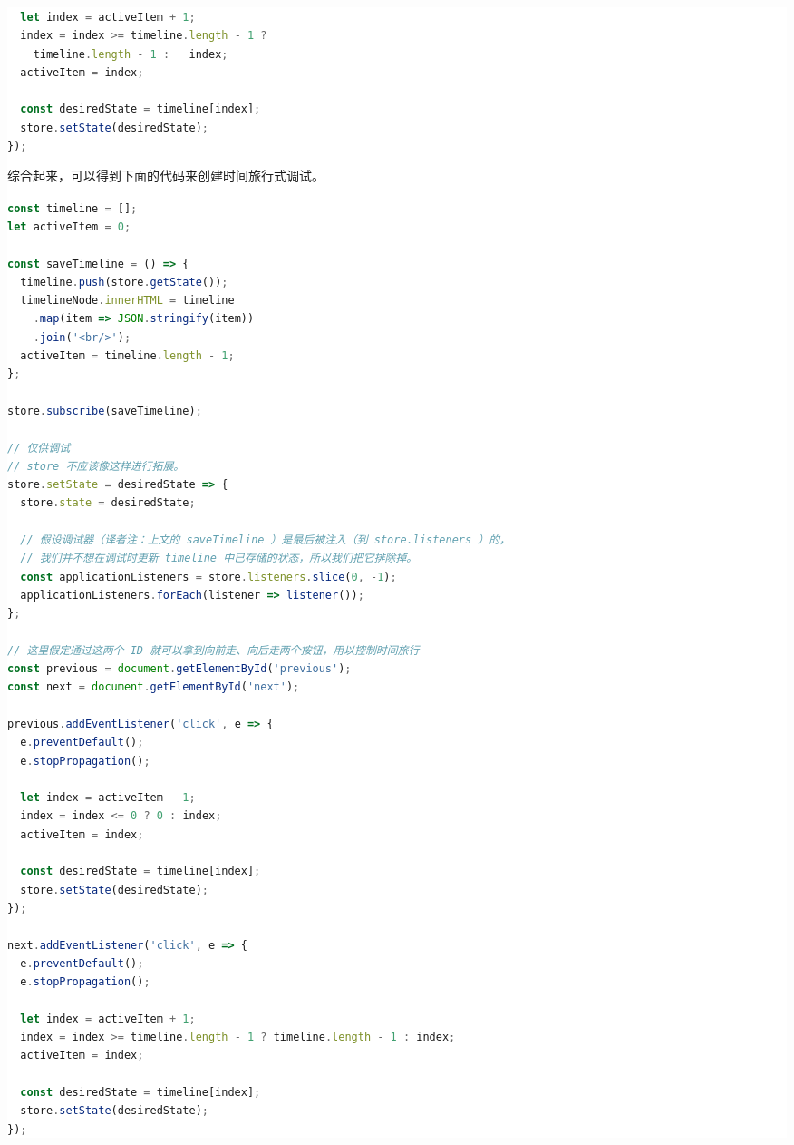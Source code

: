```js
  let index = activeItem + 1;
  index = index >= timeline.length - 1 ? 
    timeline.length - 1 :   index;
  activeItem = index;

  const desiredState = timeline[index];
  store.setState(desiredState);
});
```

综合起来，可以得到下面的代码来创建时间旅行式调试。

```js
const timeline = [];
let activeItem = 0;

const saveTimeline = () => {
  timeline.push(store.getState());
  timelineNode.innerHTML = timeline
    .map(item => JSON.stringify(item))
    .join('<br/>');
  activeItem = timeline.length - 1;
};

store.subscribe(saveTimeline);

// 仅供调试
// store 不应该像这样进行拓展。
store.setState = desiredState => {
  store.state = desiredState;

  // 假设调试器（译者注：上文的 saveTimeline ）是最后被注入（到 store.listeners ）的，
  // 我们并不想在调试时更新 timeline 中已存储的状态，所以我们把它排除掉。
  const applicationListeners = store.listeners.slice(0, -1);
  applicationListeners.forEach(listener => listener());
};

// 这里假定通过这两个 ID 就可以拿到向前走、向后走两个按钮，用以控制时间旅行
const previous = document.getElementById('previous');
const next = document.getElementById('next');

previous.addEventListener('click', e => {
  e.preventDefault();
  e.stopPropagation();

  let index = activeItem - 1;
  index = index <= 0 ? 0 : index;
  activeItem = index;

  const desiredState = timeline[index];
  store.setState(desiredState);
});

next.addEventListener('click', e => {
  e.preventDefault();
  e.stopPropagation();

  let index = activeItem + 1;
  index = index >= timeline.length - 1 ? timeline.length - 1 : index;
  activeItem = index;

  const desiredState = timeline[index];
  store.setState(desiredState);
});
```